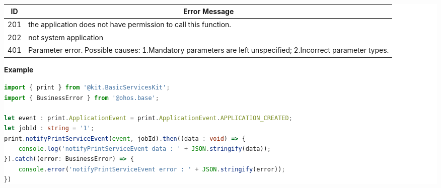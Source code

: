 | ID| Error Message                                   |
| -------- | ------------------------------------------- |
| 201 | the application does not have permission to call this function. |
| 202 | not system application |
| 401 | Parameter error. Possible causes: 1.Mandatory parameters are left unspecified; 2.Incorrect parameter types. |

**Example**

```ts
import { print } from '@kit.BasicServicesKit';
import { BusinessError } from '@ohos.base';

let event : print.ApplicationEvent = print.ApplicationEvent.APPLICATION_CREATED;
let jobId : string = '1';
print.notifyPrintServiceEvent(event, jobId).then((data : void) => {
    console.log('notifyPrintServiceEvent data : ' + JSON.stringify(data));
}).catch((error: BusinessError) => {
    console.error('notifyPrintServiceEvent error : ' + JSON.stringify(error));
})
```
